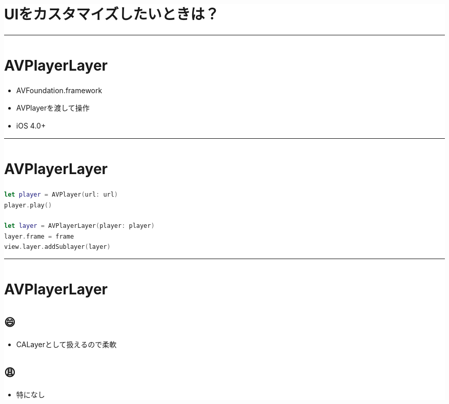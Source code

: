 
# UIをカスタマイズしたいときは？

---

# AVPlayerLayer

- AVFoundation.framework

- AVPlayerを渡して操作

- iOS 4.0+

---

# AVPlayerLayer

```swift
let player = AVPlayer(url: url)
player.play()

let layer = AVPlayerLayer(player: player)
layer.frame = frame
view.layer.addSublayer(layer)
```

---

# AVPlayerLayer

## 😄 

- CALayerとして扱えるので柔軟

## 😩

- 特になし
